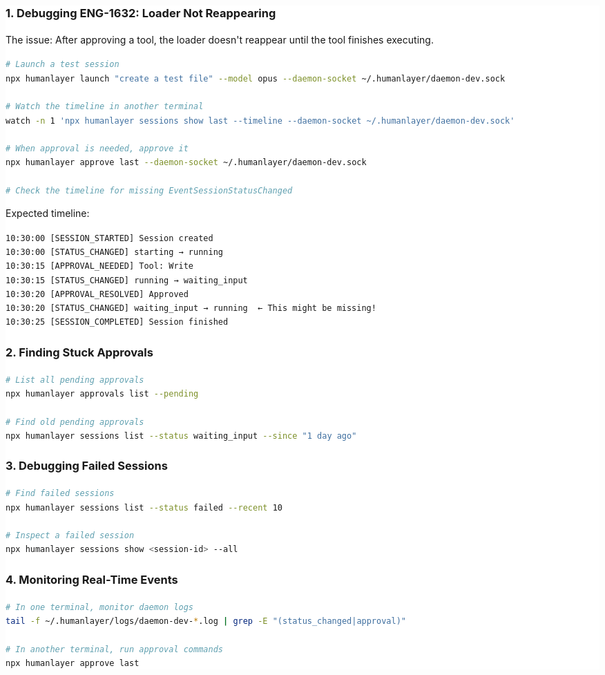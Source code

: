### 1. Debugging ENG-1632: Loader Not Reappearing

The issue: After approving a tool, the loader doesn't reappear until the tool finishes executing.

```bash
# Launch a test session
npx humanlayer launch "create a test file" --model opus --daemon-socket ~/.humanlayer/daemon-dev.sock

# Watch the timeline in another terminal
watch -n 1 'npx humanlayer sessions show last --timeline --daemon-socket ~/.humanlayer/daemon-dev.sock'

# When approval is needed, approve it
npx humanlayer approve last --daemon-socket ~/.humanlayer/daemon-dev.sock

# Check the timeline for missing EventSessionStatusChanged
```

Expected timeline:
```
10:30:00 [SESSION_STARTED] Session created
10:30:00 [STATUS_CHANGED] starting → running
10:30:15 [APPROVAL_NEEDED] Tool: Write
10:30:15 [STATUS_CHANGED] running → waiting_input
10:30:20 [APPROVAL_RESOLVED] Approved
10:30:20 [STATUS_CHANGED] waiting_input → running  ← This might be missing!
10:30:25 [SESSION_COMPLETED] Session finished
```

### 2. Finding Stuck Approvals

```bash
# List all pending approvals
npx humanlayer approvals list --pending

# Find old pending approvals
npx humanlayer sessions list --status waiting_input --since "1 day ago"
```

### 3. Debugging Failed Sessions

```bash
# Find failed sessions
npx humanlayer sessions list --status failed --recent 10

# Inspect a failed session
npx humanlayer sessions show <session-id> --all
```

### 4. Monitoring Real-Time Events

```bash
# In one terminal, monitor daemon logs
tail -f ~/.humanlayer/logs/daemon-dev-*.log | grep -E "(status_changed|approval)"

# In another terminal, run approval commands
npx humanlayer approve last
```

